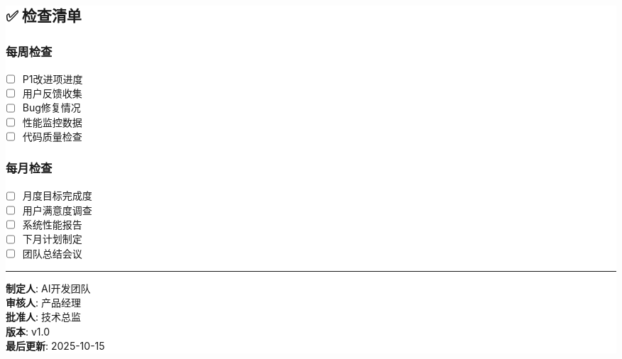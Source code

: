 ## ✅ 检查清单

### 每周检查
- [ ] P1改进项进度
- [ ] 用户反馈收集
- [ ] Bug修复情况
- [ ] 性能监控数据
- [ ] 代码质量检查

### 每月检查
- [ ] 月度目标完成度
- [ ] 用户满意度调查
- [ ] 系统性能报告
- [ ] 下月计划制定
- [ ] 团队总结会议

---

**制定人**: AI开发团队  
**审核人**: 产品经理  
**批准人**: 技术总监  
**版本**: v1.0  
**最后更新**: 2025-10-15


